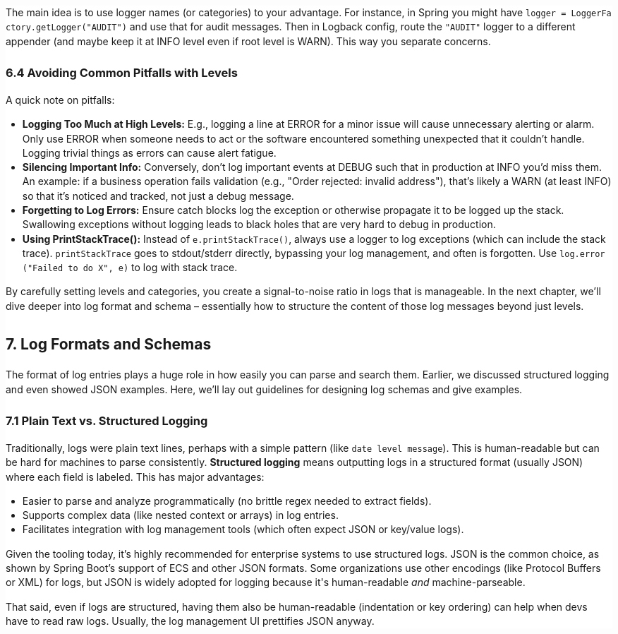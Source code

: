 The main idea is to use logger names (or categories) to your advantage. For instance, in Spring you might have `logger = LoggerFactory.getLogger("AUDIT")` and use that for audit messages. Then in Logback config, route the `"AUDIT"` logger to a different appender (and maybe keep it at INFO level even if root level is WARN). This way you separate concerns.

### 6.4 Avoiding Common Pitfalls with Levels

A quick note on pitfalls:

- **Logging Too Much at High Levels:** E.g., logging a line at ERROR for a minor issue will cause unnecessary alerting or alarm. Only use ERROR when someone needs to act or the software encountered something unexpected that it couldn’t handle. Logging trivial things as errors can cause alert fatigue.
- **Silencing Important Info:** Conversely, don’t log important events at DEBUG such that in production at INFO you’d miss them. An example: if a business operation fails validation (e.g., "Order rejected: invalid address"), that’s likely a WARN (at least INFO) so that it’s noticed and tracked, not just a debug message.
- **Forgetting to Log Errors:** Ensure catch blocks log the exception or otherwise propagate it to be logged up the stack. Swallowing exceptions without logging leads to black holes that are very hard to debug in production.
- **Using PrintStackTrace():** Instead of `e.printStackTrace()`, always use a logger to log exceptions (which can include the stack trace). `printStackTrace` goes to stdout/stderr directly, bypassing your log management, and often is forgotten. Use `log.error("Failed to do X", e)` to log with stack trace.

By carefully setting levels and categories, you create a signal-to-noise ratio in logs that is manageable. In the next chapter, we’ll dive deeper into log format and schema – essentially how to structure the content of those log messages beyond just levels.

## 7. Log Formats and Schemas

The format of log entries plays a huge role in how easily you can parse and search them. Earlier, we discussed structured logging and even showed JSON examples. Here, we’ll lay out guidelines for designing log schemas and give examples.

### 7.1 Plain Text vs. Structured Logging

Traditionally, logs were plain text lines, perhaps with a simple pattern (like `date level message`). This is human-readable but can be hard for machines to parse consistently. **Structured logging** means outputting logs in a structured format (usually JSON) where each field is labeled. This has major advantages:

- Easier to parse and analyze programmatically (no brittle regex needed to extract fields).
- Supports complex data (like nested context or arrays) in log entries.
- Facilitates integration with log management tools (which often expect JSON or key/value logs).

Given the tooling today, it’s highly recommended for enterprise systems to use structured logs. JSON is the common choice, as shown by Spring Boot’s support of ECS and other JSON formats. Some organizations use other encodings (like Protocol Buffers or XML) for logs, but JSON is widely adopted for logging because it's human-readable _and_ machine-parseable.

That said, even if logs are structured, having them also be human-readable (indentation or key ordering) can help when devs have to read raw logs. Usually, the log management UI prettifies JSON anyway.

